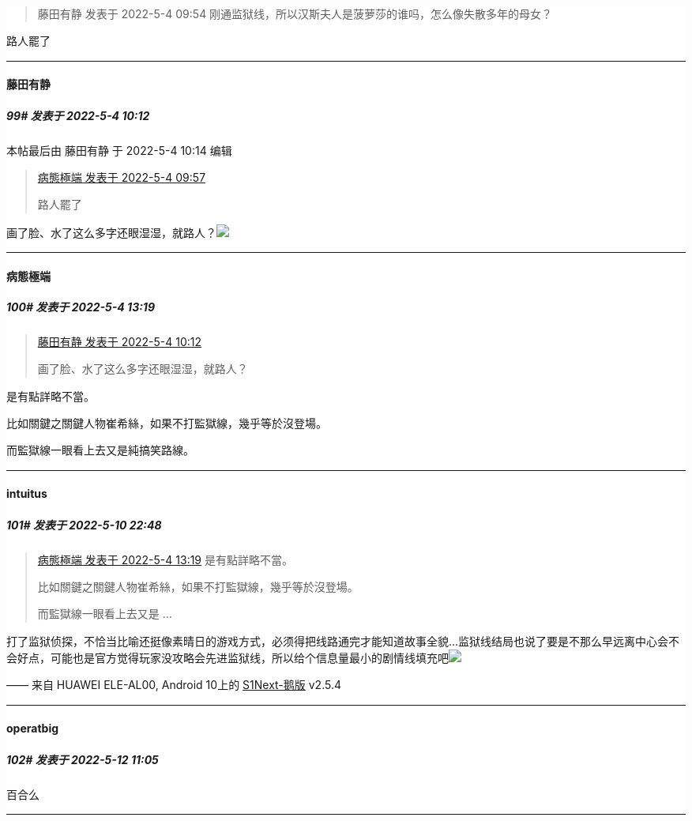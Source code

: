 <blockquote>藤田有静 发表于 2022-5-4 09:54
刚通监狱线，所以汉斯夫人是菠萝莎的谁吗，怎么像失散多年的母女？</blockquote>
路人罷了

*****

####  藤田有静  
##### 99#       发表于 2022-5-4 10:12

 本帖最后由 藤田有静 于 2022-5-4 10:14 编辑 
<blockquote><a href="httphttps://bbs.saraba1st.com/2b/forum.php?mod=redirect&amp;goto=findpost&amp;pid=55687073&amp;ptid=2020294" target="_blank">病態極端 发表于 2022-5-4 09:57</a>

路人罷了</blockquote>
画了脸、水了这么多字还眼湿湿，就路人？<img src="https://static.saraba1st.com/image/smiley/face2017/001.png" referrerpolicy="no-referrer">

*****

####  病態極端  
##### 100#       发表于 2022-5-4 13:19

<blockquote><a href="httphttps://bbs.saraba1st.com/2b/forum.php?mod=redirect&amp;goto=findpost&amp;pid=55687189&amp;ptid=2020294" target="_blank">藤田有静 发表于 2022-5-4 10:12</a>

画了脸、水了这么多字还眼湿湿，就路人？</blockquote>
是有點詳略不當。

比如關鍵之關鍵人物崔希絲，如果不打監獄線，幾乎等於沒登場。

而監獄線一眼看上去又是純搞笑路線。

*****

####  intuitus  
##### 101#       发表于 2022-5-10 22:48

<blockquote><a href="httphttps://bbs.saraba1st.com/2b/forum.php?mod=redirect&amp;goto=findpost&amp;pid=55689279&amp;ptid=2020294" target="_blank">病態極端 发表于 2022-5-4 13:19</a>
是有點詳略不當。

比如關鍵之關鍵人物崔希絲，如果不打監獄線，幾乎等於沒登場。

而監獄線一眼看上去又是 ...</blockquote>
打了监狱侦探，不恰当比喻还挺像素晴日的游戏方式，必须得把线路通完才能知道故事全貌...监狱线结局也说了要是不那么早远离中心会不会好点，可能也是官方觉得玩家没攻略会先进监狱线，所以给个信息量最小的剧情线填充吧<img src="https://static.saraba1st.com/image/smiley/face2017/068.png" referrerpolicy="no-referrer">

—— 来自 HUAWEI ELE-AL00, Android 10上的 [S1Next-鹅版](https://github.com/ykrank/S1-Next/releases) v2.5.4

*****

####  operatbig  
##### 102#       发表于 2022-5-12 11:05

百合么

*****
